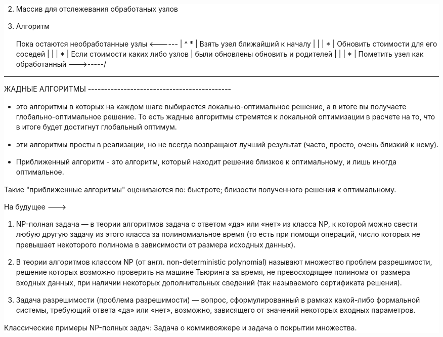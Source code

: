 2. Массив для отслежевания обработаных узлов 

3. Алгоритм

	Пока остаются необработанные узлы <------
		|				^
		*				|
	Взять узел ближайший к началу		|
		|				|
		*				|
	Обновить стоимости для его соседей	|
		|				|
		*				|
	Если стоимости каких либо узлов 	|
	были обновлены обновить и родителей	|
		|				|
		*				|
	Пометить узел как обработанный --->-----/



_____________________________________________________________
ЖАДНЫЕ АЛГОРИТМЫ --------------------------------------------

- это алгоритмы в которых на каждом шаге выбирается локально-оптимальное решение, а в итоге вы получаете глобально-оптимальное решение.
То есть жадные алгоритмы стремятся к локальной оптимизации в расчете на то, что в итоге будет достигнут глобальный оптимум.

- эти алгоритмы просты в реализации, но не всегда возвращают лучший результат (часто, просто, очень близкий к нему).

- Приближенный алгоритм - это алгоритм, который находит решение близкое к оптимальному, и лишь иногда оптимальное.

Такие "приближенные алгоритмы" оцениваются по:
 быстроте;
 близости полученного решения к оптимальному.

На будущее --->
 1. NP-полная задача — в теории алгоритмов задача с ответом «да» или «нет» из класса NP, к которой можно свести любую другую задачу из этого класса за полиномиальное время (то есть при помощи операций, число которых не превышает некоторого полинома в зависимости от размера исходных данных).

 2. В теории алгоритмов классом NP (от англ. non-deterministic polynomial) называют множество проблем разрешимости, решение которых возможно проверить на машине Тьюринга за время, не превосходящее полинома от размера входных данных, при наличии некоторых дополнительных сведений (так называемого сертификата решения).

 3. Задача разрешимости (проблема разрешимости) — вопрос, сформулированный в рамках какой-либо формальной системы, требующий ответа «да» или «нет», возможно, зависящего от значений некоторых входных параметров.

Классические примеры NP-полных задач: Задача о коммивояжере и задача о покрытии множества.
